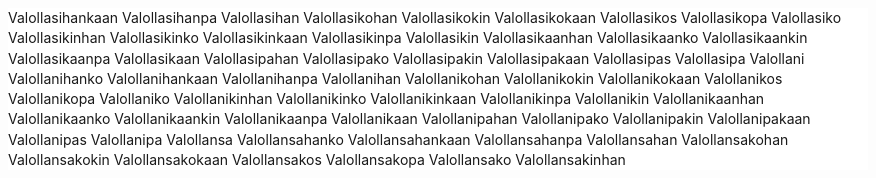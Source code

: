 Valollasihankaan
Valollasihanpa
Valollasihan
Valollasikohan
Valollasikokin
Valollasikokaan
Valollasikos
Valollasikopa
Valollasiko
Valollasikinhan
Valollasikinko
Valollasikinkaan
Valollasikinpa
Valollasikin
Valollasikaanhan
Valollasikaanko
Valollasikaankin
Valollasikaanpa
Valollasikaan
Valollasipahan
Valollasipako
Valollasipakin
Valollasipakaan
Valollasipas
Valollasipa
Valollani
Valollanihanko
Valollanihankaan
Valollanihanpa
Valollanihan
Valollanikohan
Valollanikokin
Valollanikokaan
Valollanikos
Valollanikopa
Valollaniko
Valollanikinhan
Valollanikinko
Valollanikinkaan
Valollanikinpa
Valollanikin
Valollanikaanhan
Valollanikaanko
Valollanikaankin
Valollanikaanpa
Valollanikaan
Valollanipahan
Valollanipako
Valollanipakin
Valollanipakaan
Valollanipas
Valollanipa
Valollansa
Valollansahanko
Valollansahankaan
Valollansahanpa
Valollansahan
Valollansakohan
Valollansakokin
Valollansakokaan
Valollansakos
Valollansakopa
Valollansako
Valollansakinhan